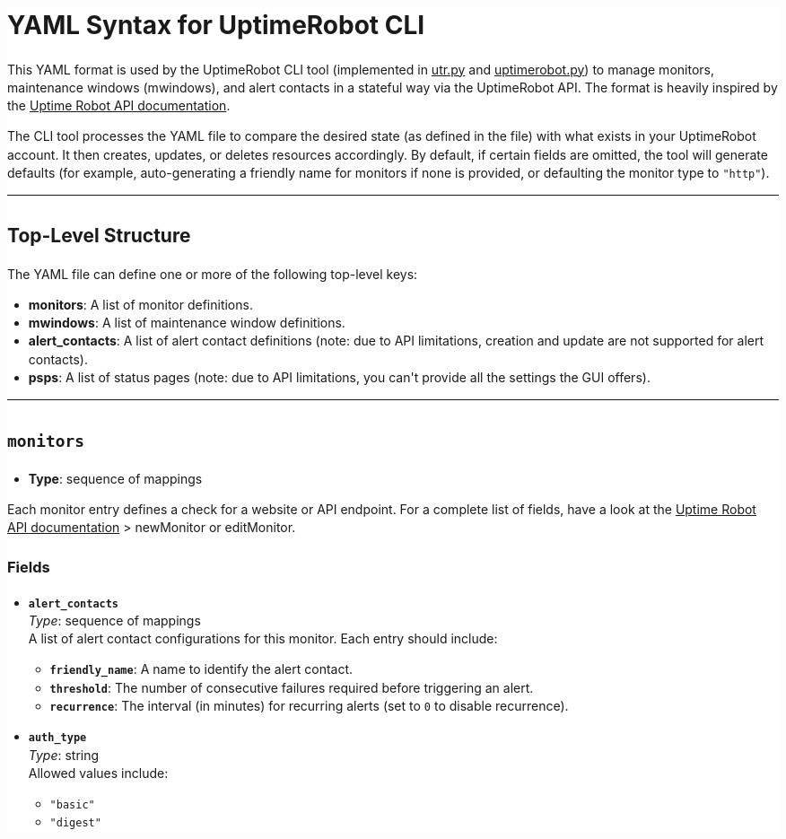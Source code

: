 # YAML Syntax for UptimeRobot CLI

This YAML format is used by the UptimeRobot CLI tool (implemented in [utr.py](https://github.com/Linuxfabrik/uptimerobot/blob/main/src/utr.py) and [uptimerobot.py](https://github.com/Linuxfabrik/lib/blob/main/uptimerobot.py)) to manage monitors, maintenance windows (mwindows), and alert contacts in a stateful way via the UptimeRobot API. The format is heavily inspired by the [Uptime Robot API documentation](https://uptimerobot.com/api).

The CLI tool processes the YAML file to compare the desired state (as defined in the file) with what exists in your UptimeRobot account. It then creates, updates, or deletes resources accordingly. By default, if certain fields are omitted, the tool will generate defaults (for example, auto-generating a friendly name for monitors if none is provided, or defaulting the monitor type to `"http"`).

---

## Top-Level Structure

The YAML file can define one or more of the following top-level keys:

- **monitors**: A list of monitor definitions.
- **mwindows**: A list of maintenance window definitions.
- **alert_contacts**: A list of alert contact definitions (note: due to API limitations, creation and update are not supported for alert contacts).
- **psps**: A list of status pages (note: due to API limitations, you can't provide all the settings the GUI offers).

---

## `monitors`

* **Type**: sequence of mappings

Each monitor entry defines a check for a website or API endpoint. For a complete list of fields, have a look at the [Uptime Robot API documentation](https://uptimerobot.com/api) > newMonitor or editMonitor.

### Fields

- **`alert_contacts`**  
  *Type*: sequence of mappings  
  A list of alert contact configurations for this monitor. Each entry should include:
  
  - **`friendly_name`**: A name to identify the alert contact.
  - **`threshold`**: The number of consecutive failures required before triggering an alert.
  - **`recurrence`**: The interval (in minutes) for recurring alerts (set to `0` to disable recurrence).

- **`auth_type`**  
  *Type*: string  
  Allowed values include:
  - `"basic"`
  - `"digest"`
